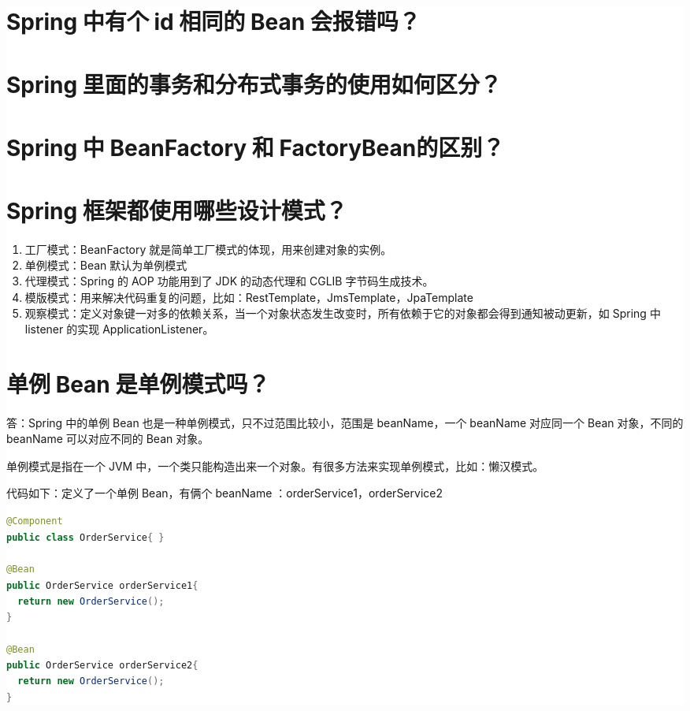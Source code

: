 
# Spring 中有个 id 相同的 Bean 会报错吗？



# Spring 里面的事务和分布式事务的使用如何区分？



# Spring 中 BeanFactory 和 FactoryBean的区别？



# Spring 框架都使用哪些设计模式？

1. 工厂模式：BeanFactory 就是简单工厂模式的体现，用来创建对象的实例。
2. 单例模式：Bean 默认为单例模式
3. 代理模式：Spring 的 AOP 功能用到了 JDK 的动态代理和 CGLIB 字节码生成技术。
4. 模版模式：用来解决代码重复的问题，比如：RestTemplate，JmsTemplate，JpaTemplate
5. 观察模式：定义对象键一对多的依赖关系，当一个对象状态发生改变时，所有依赖于它的对象都会得到通知被动更新，如 Spring 中 listener 的实现 ApplicationListener。 







# 单例 Bean 是单例模式吗？

答：Spring 中的单例 Bean 也是一种单例模式，只不过范围比较小，范围是 beanName，一个 beanName 对应同一个 Bean 对象，不同的 beanName 可以对应不同的 Bean 对象。

单例模式是指在一个 JVM 中，一个类只能构造出来一个对象。有很多方法来实现单例模式，比如：懒汉模式。



代码如下：定义了一个单例 Bean，有俩个 beanName ：orderService1，orderService2

```java
@Component
public class OrderService{ }

@Bean
public OrderService orderService1{
  return new OrderService();
}

@Bean
public OrderService orderService2{
  return new OrderService();
}
```



